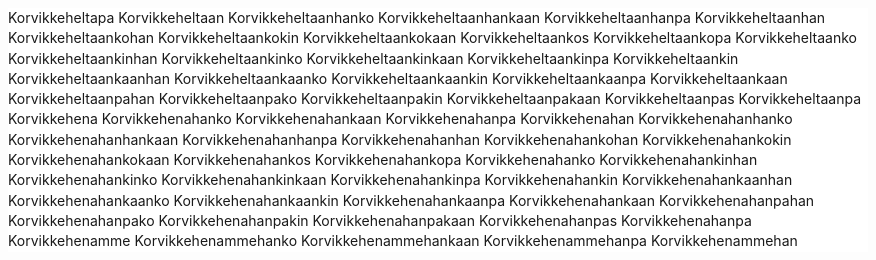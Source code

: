 Korvikkeheltapa
Korvikkeheltaan
Korvikkeheltaanhanko
Korvikkeheltaanhankaan
Korvikkeheltaanhanpa
Korvikkeheltaanhan
Korvikkeheltaankohan
Korvikkeheltaankokin
Korvikkeheltaankokaan
Korvikkeheltaankos
Korvikkeheltaankopa
Korvikkeheltaanko
Korvikkeheltaankinhan
Korvikkeheltaankinko
Korvikkeheltaankinkaan
Korvikkeheltaankinpa
Korvikkeheltaankin
Korvikkeheltaankaanhan
Korvikkeheltaankaanko
Korvikkeheltaankaankin
Korvikkeheltaankaanpa
Korvikkeheltaankaan
Korvikkeheltaanpahan
Korvikkeheltaanpako
Korvikkeheltaanpakin
Korvikkeheltaanpakaan
Korvikkeheltaanpas
Korvikkeheltaanpa
Korvikkehena
Korvikkehenahanko
Korvikkehenahankaan
Korvikkehenahanpa
Korvikkehenahan
Korvikkehenahanhanko
Korvikkehenahanhankaan
Korvikkehenahanhanpa
Korvikkehenahanhan
Korvikkehenahankohan
Korvikkehenahankokin
Korvikkehenahankokaan
Korvikkehenahankos
Korvikkehenahankopa
Korvikkehenahanko
Korvikkehenahankinhan
Korvikkehenahankinko
Korvikkehenahankinkaan
Korvikkehenahankinpa
Korvikkehenahankin
Korvikkehenahankaanhan
Korvikkehenahankaanko
Korvikkehenahankaankin
Korvikkehenahankaanpa
Korvikkehenahankaan
Korvikkehenahanpahan
Korvikkehenahanpako
Korvikkehenahanpakin
Korvikkehenahanpakaan
Korvikkehenahanpas
Korvikkehenahanpa
Korvikkehenamme
Korvikkehenammehanko
Korvikkehenammehankaan
Korvikkehenammehanpa
Korvikkehenammehan